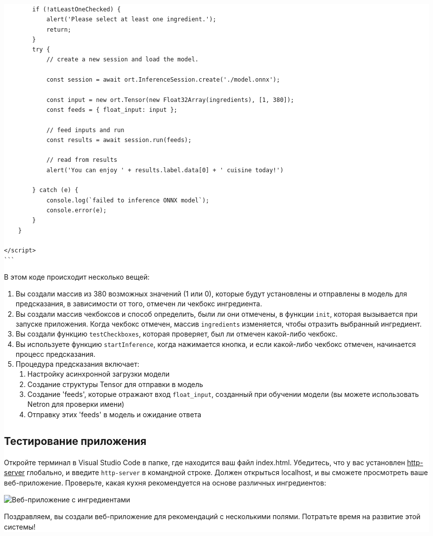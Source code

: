             if (!atLeastOneChecked) {
                alert('Please select at least one ingredient.');
                return;
            }
            try {
                // create a new session and load the model.
                
                const session = await ort.InferenceSession.create('./model.onnx');

                const input = new ort.Tensor(new Float32Array(ingredients), [1, 380]);
                const feeds = { float_input: input };

                // feed inputs and run
                const results = await session.run(feeds);

                // read from results
                alert('You can enjoy ' + results.label.data[0] + ' cuisine today!')

            } catch (e) {
                console.log(`failed to inference ONNX model`);
                console.error(e);
            }
        }
               
    </script>
    ```

В этом коде происходит несколько вещей:

1. Вы создали массив из 380 возможных значений (1 или 0), которые будут установлены и отправлены в модель для предсказания, в зависимости от того, отмечен ли чекбокс ингредиента.
2. Вы создали массив чекбоксов и способ определить, были ли они отмечены, в функции `init`, которая вызывается при запуске приложения. Когда чекбокс отмечен, массив `ingredients` изменяется, чтобы отразить выбранный ингредиент.
3. Вы создали функцию `testCheckboxes`, которая проверяет, был ли отмечен какой-либо чекбокс.
4. Вы используете функцию `startInference`, когда нажимается кнопка, и если какой-либо чекбокс отмечен, начинается процесс предсказания.
5. Процедура предсказания включает:
   1. Настройку асинхронной загрузки модели
   2. Создание структуры Tensor для отправки в модель
   3. Создание 'feeds', которые отражают вход `float_input`, созданный при обучении модели (вы можете использовать Netron для проверки имени)
   4. Отправку этих 'feeds' в модель и ожидание ответа

## Тестирование приложения

Откройте терминал в Visual Studio Code в папке, где находится ваш файл index.html. Убедитесь, что у вас установлен [http-server](https://www.npmjs.com/package/http-server) глобально, и введите `http-server` в командной строке. Должен открыться localhost, и вы сможете просмотреть ваше веб-приложение. Проверьте, какая кухня рекомендуется на основе различных ингредиентов:

![Веб-приложение с ингредиентами](../../../../4-Classification/4-Applied/images/web-app.png)

Поздравляем, вы создали веб-приложение для рекомендаций с несколькими полями. Потратьте время на развитие этой системы!
